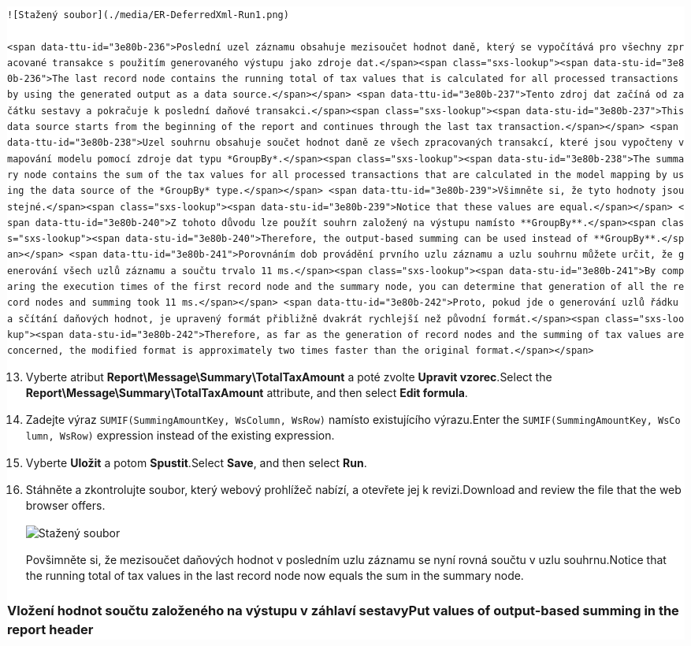     ![Stažený soubor](./media/ER-DeferredXml-Run1.png)

    <span data-ttu-id="3e80b-236">Poslední uzel záznamu obsahuje mezisoučet hodnot daně, který se vypočítává pro všechny zpracované transakce s použitím generovaného výstupu jako zdroje dat.</span><span class="sxs-lookup"><span data-stu-id="3e80b-236">The last record node contains the running total of tax values that is calculated for all processed transactions by using the generated output as a data source.</span></span> <span data-ttu-id="3e80b-237">Tento zdroj dat začíná od začátku sestavy a pokračuje k poslední daňové transakci.</span><span class="sxs-lookup"><span data-stu-id="3e80b-237">This data source starts from the beginning of the report and continues through the last tax transaction.</span></span> <span data-ttu-id="3e80b-238">Uzel souhrnu obsahuje součet hodnot daně ze všech zpracovaných transakcí, které jsou vypočteny v mapování modelu pomocí zdroje dat typu *GroupBy*.</span><span class="sxs-lookup"><span data-stu-id="3e80b-238">The summary node contains the sum of the tax values for all processed transactions that are calculated in the model mapping by using the data source of the *GroupBy* type.</span></span> <span data-ttu-id="3e80b-239">Všimněte si, že tyto hodnoty jsou stejné.</span><span class="sxs-lookup"><span data-stu-id="3e80b-239">Notice that these values are equal.</span></span> <span data-ttu-id="3e80b-240">Z tohoto důvodu lze použít souhrn založený na výstupu namísto **GroupBy**.</span><span class="sxs-lookup"><span data-stu-id="3e80b-240">Therefore, the output-based summing can be used instead of **GroupBy**.</span></span> <span data-ttu-id="3e80b-241">Porovnáním dob provádění prvního uzlu záznamu a uzlu souhrnu můžete určit, že generování všech uzlů záznamu a součtu trvalo 11 ms.</span><span class="sxs-lookup"><span data-stu-id="3e80b-241">By comparing the execution times of the first record node and the summary node, you can determine that generation of all the record nodes and summing took 11 ms.</span></span> <span data-ttu-id="3e80b-242">Proto, pokud jde o generování uzlů řádku a sčítání daňových hodnot, je upravený formát přibližně dvakrát rychlejší než původní formát.</span><span class="sxs-lookup"><span data-stu-id="3e80b-242">Therefore, as far as the generation of record nodes and the summing of tax values are concerned, the modified format is approximately two times faster than the original format.</span></span>

13. <span data-ttu-id="3e80b-243">Vyberte atribut **Report\\Message\\Summary\\TotalTaxAmount** a poté zvolte **Upravit vzorec**.</span><span class="sxs-lookup"><span data-stu-id="3e80b-243">Select the **Report\\Message\\Summary\\TotalTaxAmount** attribute, and then select **Edit formula**.</span></span>
14. <span data-ttu-id="3e80b-244">Zadejte výraz `SUMIF(SummingAmountKey, WsColumn, WsRow)` namísto existujícího výrazu.</span><span class="sxs-lookup"><span data-stu-id="3e80b-244">Enter the `SUMIF(SummingAmountKey, WsColumn, WsRow)` expression instead of the existing expression.</span></span>
15. <span data-ttu-id="3e80b-245">Vyberte **Uložit** a potom **Spustit**.</span><span class="sxs-lookup"><span data-stu-id="3e80b-245">Select **Save**, and then select **Run**.</span></span>
16. <span data-ttu-id="3e80b-246">Stáhněte a zkontrolujte soubor, který webový prohlížeč nabízí, a otevřete jej k revizi.</span><span class="sxs-lookup"><span data-stu-id="3e80b-246">Download and review the file that the web browser offers.</span></span>

    ![Stažený soubor](./media/ER-DeferredXml-Run2.png)

    <span data-ttu-id="3e80b-248">Povšimněte si, že mezisoučet daňových hodnot v posledním uzlu záznamu se nyní rovná součtu v uzlu souhrnu.</span><span class="sxs-lookup"><span data-stu-id="3e80b-248">Notice that the running total of tax values in the last record node now equals the sum in the summary node.</span></span>

### <a name="put-values-of-output-based-summing-in-the-report-header"></a><span data-ttu-id="3e80b-249">Vložení hodnot součtu založeného na výstupu v záhlaví sestavy</span><span class="sxs-lookup"><span data-stu-id="3e80b-249">Put values of output-based summing in the report header</span></span>
